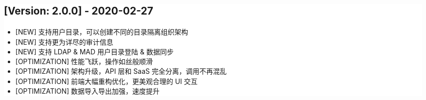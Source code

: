 

## [Version: 2.0.0] - 2020-02-27 



- [NEW] 支持用户目录，可以创建不同的目录隔离组织架构
- [NEW] 支持更为详尽的审计信息
- [NEW] 支持 LDAP &amp; MAD 用户目录登陆 &amp; 数据同步
- [OPTIMIZATION] 性能飞跃，操作如丝般顺滑
- [OPTIMIZATION] 架构升级，API 层和 SaaS 完全分离，调用不再混乱
- [OPTIMIZATION] 前端大幅重构优化，更美观合理的 UI 交互
- [OPTIMIZATION] 数据导入导出加强，速度提升



